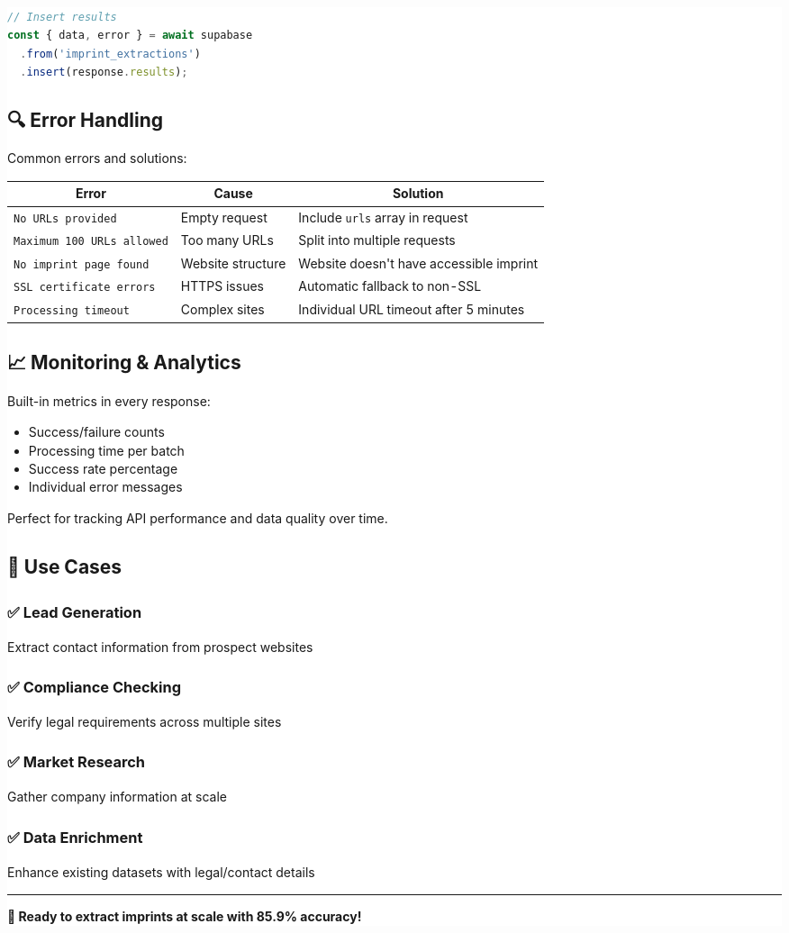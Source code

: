 ```javascript
// Insert results
const { data, error } = await supabase
  .from('imprint_extractions')
  .insert(response.results);
```

## 🔍 Error Handling

Common errors and solutions:

| Error | Cause | Solution |
|-------|-------|----------|
| `No URLs provided` | Empty request | Include `urls` array in request |
| `Maximum 100 URLs allowed` | Too many URLs | Split into multiple requests |
| `No imprint page found` | Website structure | Website doesn't have accessible imprint |
| `SSL certificate errors` | HTTPS issues | Automatic fallback to non-SSL |
| `Processing timeout` | Complex sites | Individual URL timeout after 5 minutes |

## 📈 Monitoring & Analytics

Built-in metrics in every response:
- Success/failure counts
- Processing time per batch
- Success rate percentage
- Individual error messages

Perfect for tracking API performance and data quality over time.

## 🎯 Use Cases

### ✅ **Lead Generation**
Extract contact information from prospect websites

### ✅ **Compliance Checking** 
Verify legal requirements across multiple sites

### ✅ **Market Research**
Gather company information at scale

### ✅ **Data Enrichment**
Enhance existing datasets with legal/contact details

---

**🚀 Ready to extract imprints at scale with 85.9% accuracy!** 